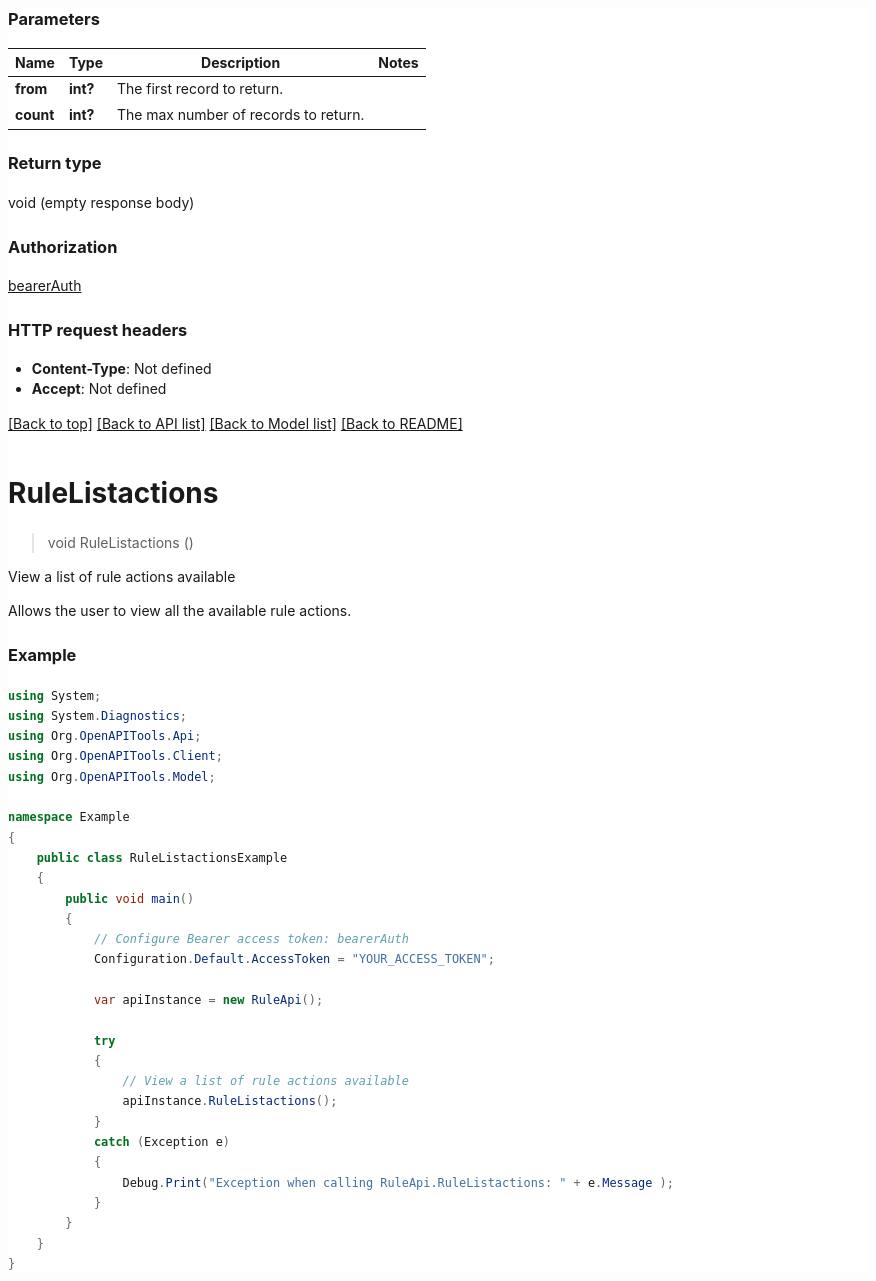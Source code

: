 ### Parameters

Name | Type | Description  | Notes
------------- | ------------- | ------------- | -------------
 **from** | **int?**| The first record to return. | 
 **count** | **int?**| The max number of records to return. | 

### Return type

void (empty response body)

### Authorization

[bearerAuth](../README.md#bearerAuth)

### HTTP request headers

 - **Content-Type**: Not defined
 - **Accept**: Not defined

[[Back to top]](#) [[Back to API list]](../README.md#documentation-for-api-endpoints) [[Back to Model list]](../README.md#documentation-for-models) [[Back to README]](../README.md)

<a name="rulelistactions"></a>
# **RuleListactions**
> void RuleListactions ()

View a list of rule actions available

Allows the user to view all the available rule actions.

### Example
```csharp
using System;
using System.Diagnostics;
using Org.OpenAPITools.Api;
using Org.OpenAPITools.Client;
using Org.OpenAPITools.Model;

namespace Example
{
    public class RuleListactionsExample
    {
        public void main()
        {
            // Configure Bearer access token: bearerAuth
            Configuration.Default.AccessToken = "YOUR_ACCESS_TOKEN";

            var apiInstance = new RuleApi();

            try
            {
                // View a list of rule actions available
                apiInstance.RuleListactions();
            }
            catch (Exception e)
            {
                Debug.Print("Exception when calling RuleApi.RuleListactions: " + e.Message );
            }
        }
    }
}
```
